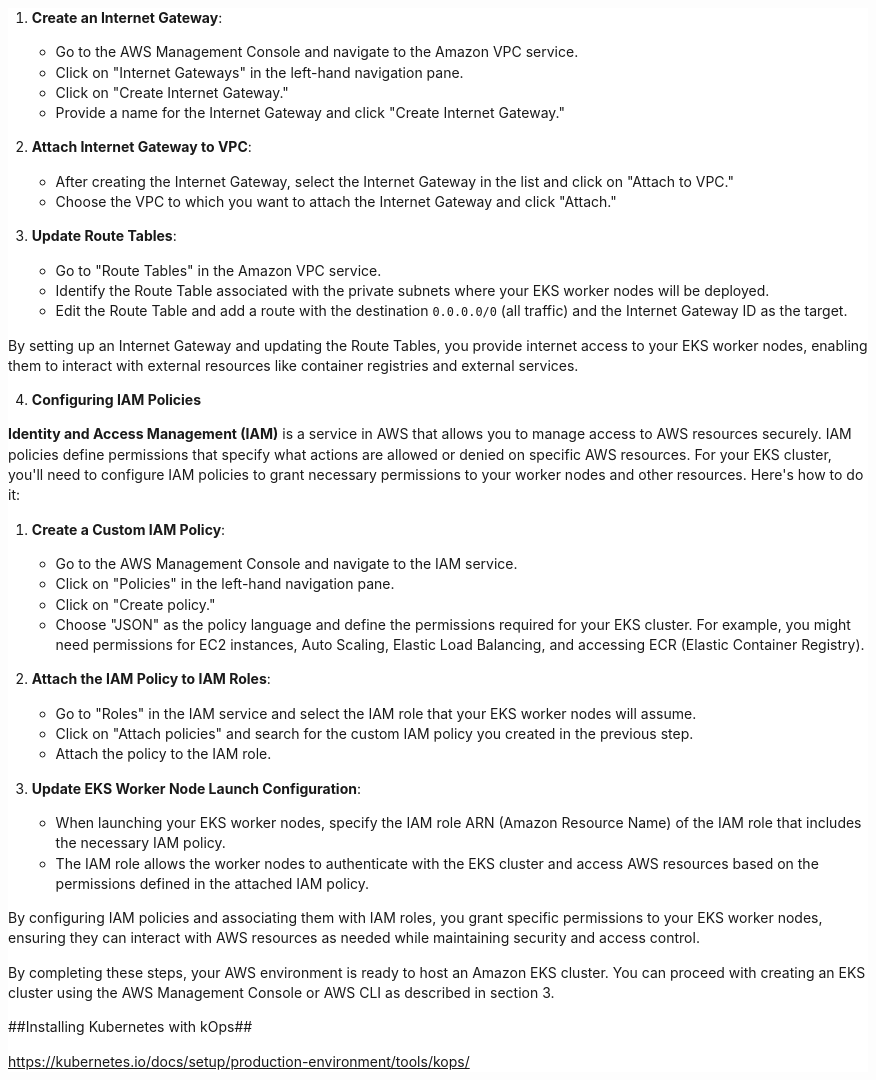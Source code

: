 1. **Create an Internet Gateway**:
   - Go to the AWS Management Console and navigate to the Amazon VPC service.
   - Click on "Internet Gateways" in the left-hand navigation pane.
   - Click on "Create Internet Gateway."
   - Provide a name for the Internet Gateway and click "Create Internet Gateway."

2. **Attach Internet Gateway to VPC**:
   - After creating the Internet Gateway, select the Internet Gateway in the list and click on "Attach to VPC."
   - Choose the VPC to which you want to attach the Internet Gateway and click "Attach."

3. **Update Route Tables**:
   - Go to "Route Tables" in the Amazon VPC service.
   - Identify the Route Table associated with the private subnets where your EKS worker nodes will be deployed.
   - Edit the Route Table and add a route with the destination `0.0.0.0/0` (all traffic) and the Internet Gateway ID as the target.

By setting up an Internet Gateway and updating the Route Tables, you provide internet access to your EKS worker nodes, enabling them to interact with external resources like container registries and external services.

4. **Configuring IAM Policies**

**Identity and Access Management (IAM)** is a service in AWS that allows you to manage access to AWS resources securely. IAM policies define permissions that specify what actions are allowed or denied on specific AWS resources. For your EKS cluster, you'll need to configure IAM policies to grant necessary permissions to your worker nodes and other resources. Here's how to do it:

1. **Create a Custom IAM Policy**:
   - Go to the AWS Management Console and navigate to the IAM service.
   - Click on "Policies" in the left-hand navigation pane.
   - Click on "Create policy."
   - Choose "JSON" as the policy language and define the permissions required for your EKS cluster. For example, you might need permissions for EC2 instances, Auto Scaling, Elastic Load Balancing, and accessing ECR (Elastic Container Registry).

2. **Attach the IAM Policy to IAM Roles**:
   - Go to "Roles" in the IAM service and select the IAM role that your EKS worker nodes will assume.
   - Click on "Attach policies" and search for the custom IAM policy you created in the previous step.
   - Attach the policy to the IAM role.

3. **Update EKS Worker Node Launch Configuration**:
   - When launching your EKS worker nodes, specify the IAM role ARN (Amazon Resource Name) of the IAM role that includes the necessary IAM policy.
   - The IAM role allows the worker nodes to authenticate with the EKS cluster and access AWS resources based on the permissions defined in the attached IAM policy.

By configuring IAM policies and associating them with IAM roles, you grant specific permissions to your EKS worker nodes, ensuring they can interact with AWS resources as needed while maintaining security and access control.

By completing these steps, your AWS environment is ready to host an Amazon EKS cluster. You can proceed with creating an EKS cluster using the AWS Management Console or AWS CLI as described in section 3.



##Installing Kubernetes with kOps##

https://kubernetes.io/docs/setup/production-environment/tools/kops/

